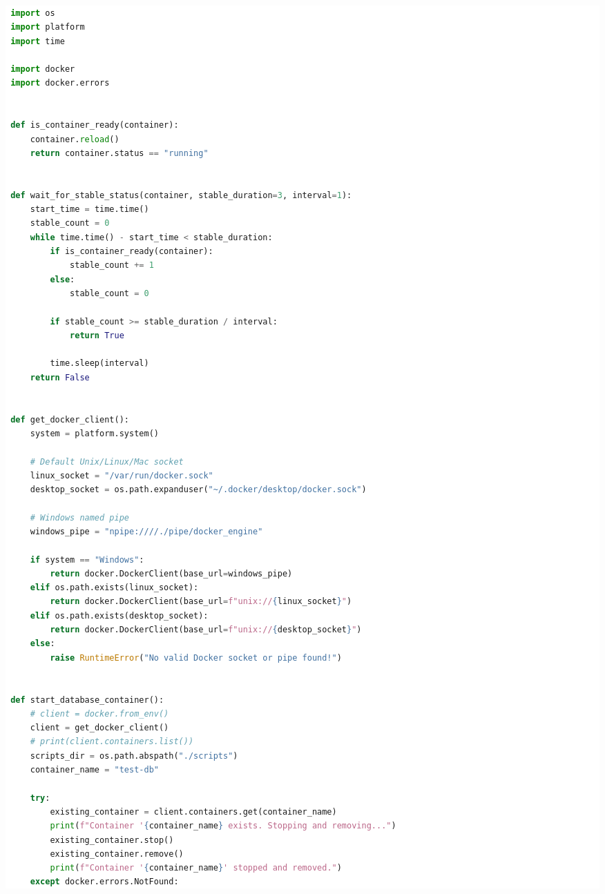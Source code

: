    ```py
    import os
    import platform
    import time

    import docker
    import docker.errors


    def is_container_ready(container):
        container.reload()
        return container.status == "running"


    def wait_for_stable_status(container, stable_duration=3, interval=1):
        start_time = time.time()
        stable_count = 0
        while time.time() - start_time < stable_duration:
            if is_container_ready(container):
                stable_count += 1
            else:
                stable_count = 0

            if stable_count >= stable_duration / interval:
                return True

            time.sleep(interval)
        return False


    def get_docker_client():
        system = platform.system()

        # Default Unix/Linux/Mac socket
        linux_socket = "/var/run/docker.sock"
        desktop_socket = os.path.expanduser("~/.docker/desktop/docker.sock")

        # Windows named pipe
        windows_pipe = "npipe:////./pipe/docker_engine"

        if system == "Windows":
            return docker.DockerClient(base_url=windows_pipe)
        elif os.path.exists(linux_socket):
            return docker.DockerClient(base_url=f"unix://{linux_socket}")
        elif os.path.exists(desktop_socket):
            return docker.DockerClient(base_url=f"unix://{desktop_socket}")
        else:
            raise RuntimeError("No valid Docker socket or pipe found!")


    def start_database_container():
        # client = docker.from_env()
        client = get_docker_client()
        # print(client.containers.list())
        scripts_dir = os.path.abspath("./scripts")
        container_name = "test-db"

        try:
            existing_container = client.containers.get(container_name)
            print(f"Container '{container_name} exists. Stopping and removing...")
            existing_container.stop()
            existing_container.remove()
            print(f"Container '{container_name}' stopped and removed.")
        except docker.errors.NotFound:
   ```